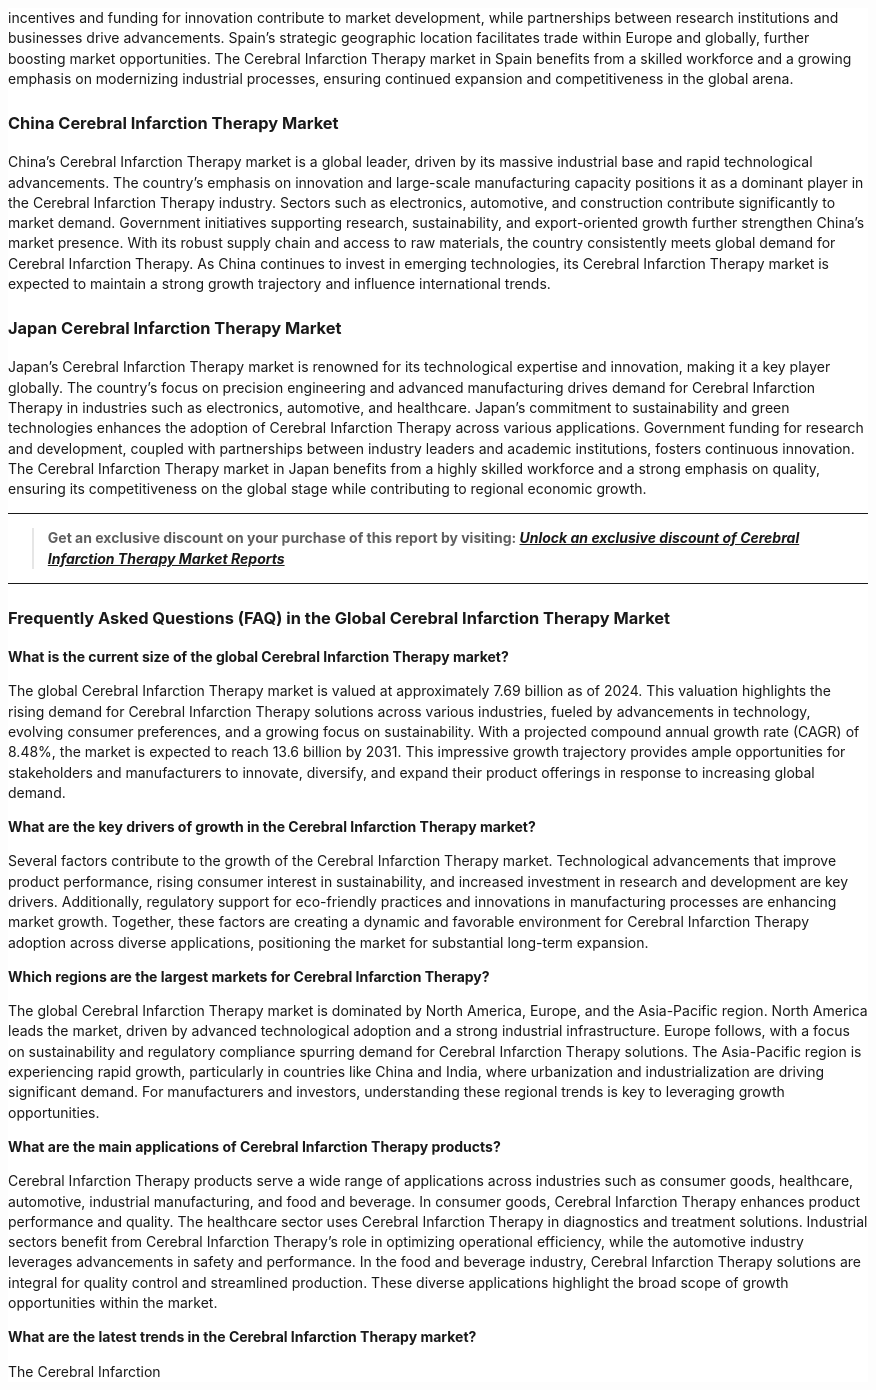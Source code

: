 incentives and funding for innovation contribute to market development, while partnerships between research institutions and businesses drive advancements. Spain&rsquo;s strategic geographic location facilitates trade within Europe and globally, further boosting market opportunities. The Cerebral Infarction Therapy market in Spain benefits from a skilled workforce and a growing emphasis on modernizing industrial processes, ensuring continued expansion and competitiveness in the global arena.</p><h3>China Cerebral Infarction Therapy Market</h3><p>China&rsquo;s Cerebral Infarction Therapy market is a global leader, driven by its massive industrial base and rapid technological advancements. The country&rsquo;s emphasis on innovation and large-scale manufacturing capacity positions it as a dominant player in the Cerebral Infarction Therapy industry. Sectors such as electronics, automotive, and construction contribute significantly to market demand. Government initiatives supporting research, sustainability, and export-oriented growth further strengthen China&rsquo;s market presence. With its robust supply chain and access to raw materials, the country consistently meets global demand for Cerebral Infarction Therapy. As China continues to invest in emerging technologies, its Cerebral Infarction Therapy market is expected to maintain a strong growth trajectory and influence international trends.</p><h3>Japan Cerebral Infarction Therapy Market</h3><p>Japan&rsquo;s Cerebral Infarction Therapy market is renowned for its technological expertise and innovation, making it a key player globally. The country&rsquo;s focus on precision engineering and advanced manufacturing drives demand for Cerebral Infarction Therapy in industries such as electronics, automotive, and healthcare. Japan&rsquo;s commitment to sustainability and green technologies enhances the adoption of Cerebral Infarction Therapy across various applications. Government funding for research and development, coupled with partnerships between industry leaders and academic institutions, fosters continuous innovation. The Cerebral Infarction Therapy market in Japan benefits from a highly skilled workforce and a strong emphasis on quality, ensuring its competitiveness on the global stage while contributing to regional economic growth.</p><hr /><blockquote><p><strong>Get an exclusive discount on your purchase of this report by visiting: <em><a href="://marketresearchpulse.com/ask-for-discount/81158?utm_source=Github&amp;utm_medium=025">Unlock an exclusive discount of Cerebral Infarction Therapy Market Reports</a></em>&nbsp;</strong></p></blockquote><hr /><h3>Frequently Asked Questions (FAQ) in the Global Cerebral Infarction Therapy Market</h3><p><strong>What is the current size of the global Cerebral Infarction Therapy market?</strong></p><p>The global Cerebral Infarction Therapy market is valued at approximately 7.69 billion as of 2024. This valuation highlights the rising demand for Cerebral Infarction Therapy solutions across various industries, fueled by advancements in technology, evolving consumer preferences, and a growing focus on sustainability. With a projected compound annual growth rate (CAGR) of 8.48%, the market is expected to reach 13.6 billion by 2031. This impressive growth trajectory provides ample opportunities for stakeholders and manufacturers to innovate, diversify, and expand their product offerings in response to increasing global demand.</p><p><strong>What are the key drivers of growth in the Cerebral Infarction Therapy market?</strong></p><p>Several factors contribute to the growth of the Cerebral Infarction Therapy market. Technological advancements that improve product performance, rising consumer interest in sustainability, and increased investment in research and development are key drivers. Additionally, regulatory support for eco-friendly practices and innovations in manufacturing processes are enhancing market growth. Together, these factors are creating a dynamic and favorable environment for Cerebral Infarction Therapy adoption across diverse applications, positioning the market for substantial long-term expansion.</p><p><strong>Which regions are the largest markets for Cerebral Infarction Therapy?</strong></p><p>The global Cerebral Infarction Therapy market is dominated by North America, Europe, and the Asia-Pacific region. North America leads the market, driven by advanced technological adoption and a strong industrial infrastructure. Europe follows, with a focus on sustainability and regulatory compliance spurring demand for Cerebral Infarction Therapy solutions. The Asia-Pacific region is experiencing rapid growth, particularly in countries like China and India, where urbanization and industrialization are driving significant demand. For manufacturers and investors, understanding these regional trends is key to leveraging growth opportunities.</p><p><strong>What are the main applications of Cerebral Infarction Therapy products?</strong></p><p>Cerebral Infarction Therapy products serve a wide range of applications across industries such as consumer goods, healthcare, automotive, industrial manufacturing, and food and beverage. In consumer goods, Cerebral Infarction Therapy enhances product performance and quality. The healthcare sector uses Cerebral Infarction Therapy in diagnostics and treatment solutions. Industrial sectors benefit from Cerebral Infarction Therapy&rsquo;s role in optimizing operational efficiency, while the automotive industry leverages advancements in safety and performance. In the food and beverage industry, Cerebral Infarction Therapy solutions are integral for quality control and streamlined production. These diverse applications highlight the broad scope of growth opportunities within the market.</p><p><strong>What are the latest trends in the Cerebral Infarction Therapy market?</strong></p><p>The Cerebral Infarction